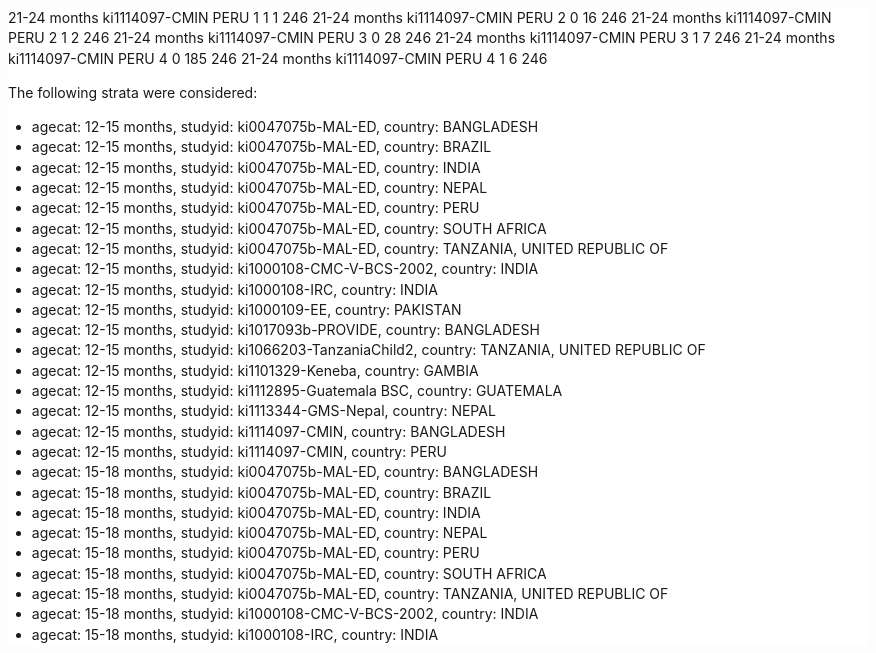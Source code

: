 21-24 months   ki1114097-CMIN             PERU                           1                           1        1    246
21-24 months   ki1114097-CMIN             PERU                           2                           0       16    246
21-24 months   ki1114097-CMIN             PERU                           2                           1        2    246
21-24 months   ki1114097-CMIN             PERU                           3                           0       28    246
21-24 months   ki1114097-CMIN             PERU                           3                           1        7    246
21-24 months   ki1114097-CMIN             PERU                           4                           0      185    246
21-24 months   ki1114097-CMIN             PERU                           4                           1        6    246


The following strata were considered:

* agecat: 12-15 months, studyid: ki0047075b-MAL-ED, country: BANGLADESH
* agecat: 12-15 months, studyid: ki0047075b-MAL-ED, country: BRAZIL
* agecat: 12-15 months, studyid: ki0047075b-MAL-ED, country: INDIA
* agecat: 12-15 months, studyid: ki0047075b-MAL-ED, country: NEPAL
* agecat: 12-15 months, studyid: ki0047075b-MAL-ED, country: PERU
* agecat: 12-15 months, studyid: ki0047075b-MAL-ED, country: SOUTH AFRICA
* agecat: 12-15 months, studyid: ki0047075b-MAL-ED, country: TANZANIA, UNITED REPUBLIC OF
* agecat: 12-15 months, studyid: ki1000108-CMC-V-BCS-2002, country: INDIA
* agecat: 12-15 months, studyid: ki1000108-IRC, country: INDIA
* agecat: 12-15 months, studyid: ki1000109-EE, country: PAKISTAN
* agecat: 12-15 months, studyid: ki1017093b-PROVIDE, country: BANGLADESH
* agecat: 12-15 months, studyid: ki1066203-TanzaniaChild2, country: TANZANIA, UNITED REPUBLIC OF
* agecat: 12-15 months, studyid: ki1101329-Keneba, country: GAMBIA
* agecat: 12-15 months, studyid: ki1112895-Guatemala BSC, country: GUATEMALA
* agecat: 12-15 months, studyid: ki1113344-GMS-Nepal, country: NEPAL
* agecat: 12-15 months, studyid: ki1114097-CMIN, country: BANGLADESH
* agecat: 12-15 months, studyid: ki1114097-CMIN, country: PERU
* agecat: 15-18 months, studyid: ki0047075b-MAL-ED, country: BANGLADESH
* agecat: 15-18 months, studyid: ki0047075b-MAL-ED, country: BRAZIL
* agecat: 15-18 months, studyid: ki0047075b-MAL-ED, country: INDIA
* agecat: 15-18 months, studyid: ki0047075b-MAL-ED, country: NEPAL
* agecat: 15-18 months, studyid: ki0047075b-MAL-ED, country: PERU
* agecat: 15-18 months, studyid: ki0047075b-MAL-ED, country: SOUTH AFRICA
* agecat: 15-18 months, studyid: ki0047075b-MAL-ED, country: TANZANIA, UNITED REPUBLIC OF
* agecat: 15-18 months, studyid: ki1000108-CMC-V-BCS-2002, country: INDIA
* agecat: 15-18 months, studyid: ki1000108-IRC, country: INDIA

